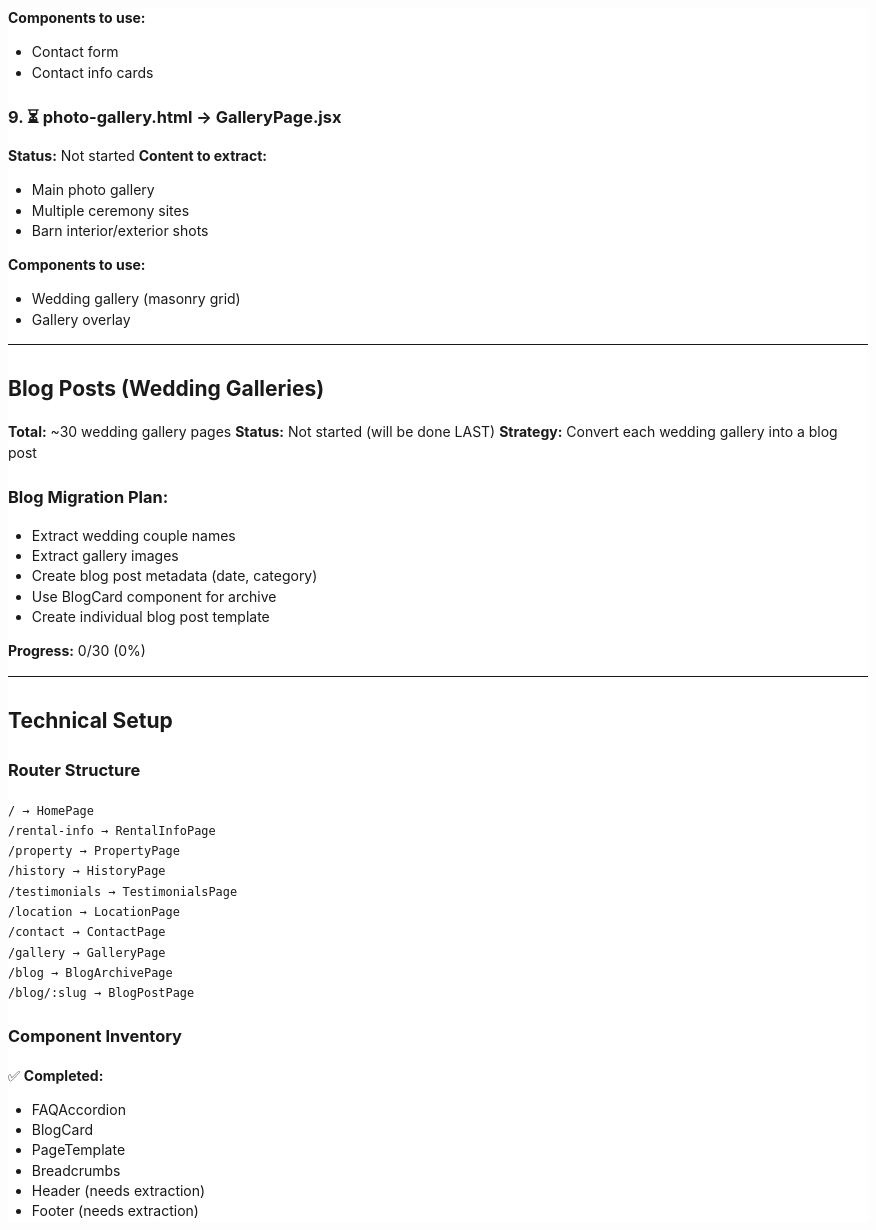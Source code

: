 **Components to use:**
- Contact form
- Contact info cards

### 9. ⏳ photo-gallery.html → GalleryPage.jsx
**Status:** Not started
**Content to extract:**
- Main photo gallery
- Multiple ceremony sites
- Barn interior/exterior shots

**Components to use:**
- Wedding gallery (masonry grid)
- Gallery overlay

---

## Blog Posts (Wedding Galleries)

**Total:** ~30 wedding gallery pages
**Status:** Not started (will be done LAST)
**Strategy:** Convert each wedding gallery into a blog post

### Blog Migration Plan:
- Extract wedding couple names
- Extract gallery images
- Create blog post metadata (date, category)
- Use BlogCard component for archive
- Create individual blog post template

**Progress:** 0/30 (0%)

---

## Technical Setup

### Router Structure
```
/ → HomePage
/rental-info → RentalInfoPage
/property → PropertyPage
/history → HistoryPage
/testimonials → TestimonialsPage
/location → LocationPage
/contact → ContactPage
/gallery → GalleryPage
/blog → BlogArchivePage
/blog/:slug → BlogPostPage
```

### Component Inventory
✅ **Completed:**
- FAQAccordion
- BlogCard
- PageTemplate
- Breadcrumbs
- Header (needs extraction)
- Footer (needs extraction)

